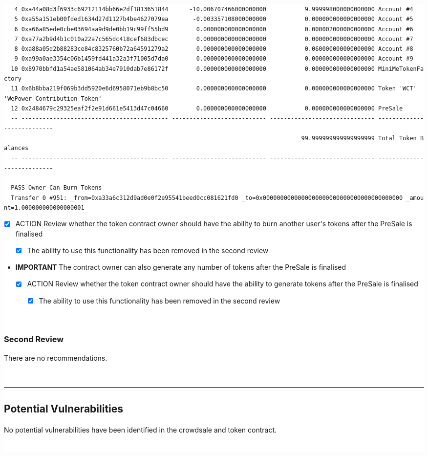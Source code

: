        4 0xa44a08d3f6933c69212114bb66e2df1813651844      -10.006707466000000000           9.999998000000000000 Account #4
       5 0xa55a151eb00fded1634d27d1127b4be4627079ea       -0.003357108000000000           0.000000000000000000 Account #5
       6 0xa66a85ede0cbe03694aa9d9de0bb19c99ff55bd9        0.000000000000000000           0.000002000000000000 Account #6
       7 0xa77a2b9d4b1c010a22a7c565dc418cef683dbcec        0.000000000000000000           0.000000000000000000 Account #7
       8 0xa88a05d2b88283ce84c8325760b72a64591279a2        0.000000000000000000           0.060000000000000000 Account #8
       9 0xa99a0ae3354c06b1459fd441a32a3f71005d7da0        0.000000000000000000           0.000000000000000000 Account #9
      10 0x8970bbfd1a54ae581064ab34e7910dab7e86172f        0.000000000000000000           0.000000000000000000 MiniMeTokenFactory
      11 0x6b8bba219f069b3dd5920e6d6958071eb9b8bc50        0.000000000000000000           0.000000000000000000 Token 'WCT' 'WePower Contribution Token'
      12 0x2484679c29325eaf2f2e91d661e5413d47c04660        0.000000000000000000           0.000000000000000000 PreSale
      -- ------------------------------------------ --------------------------- ------------------------------ ---------------------------
                                                                                         99.999999999999999999 Total Token Balances
      -- ------------------------------------------ --------------------------- ------------------------------ ---------------------------

      PASS Owner Can Burn Tokens
      Transfer 0 #951: _from=0xa33a6c312d9ad0e0f2e95541beed0cc081621fd0 _to=0x0000000000000000000000000000000000000000 _amount=1.000000000000000001

  * [x] ACTION Review whether the token contract owner should have the ability to burn another user's tokens after the PreSale is finalised

    * [x] The ability to use this functionality has been removed in the second review

* **IMPORTANT** The contract owner can also generate any number of tokens after the PreSale is finalised

  * [x] ACTION Review whether the token contract owner should have the ability to generate tokens after the PreSale is finalised

    * [x] The ability to use this functionality has been removed in the second review

<br />

### Second Review

There are no recommendations.

<br />

<hr />

## Potential Vulnerabilities

No potential vulnerabilities have been identified in the crowdsale and token contract.

<br />
